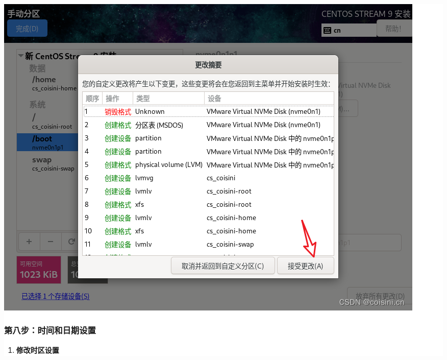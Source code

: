 ![分区完成](./../../images/centos-installation/5204725739fc6b08aeb91fdf518e8858.png)

### 第八步：时间和日期设置

1. **修改时区设置**
